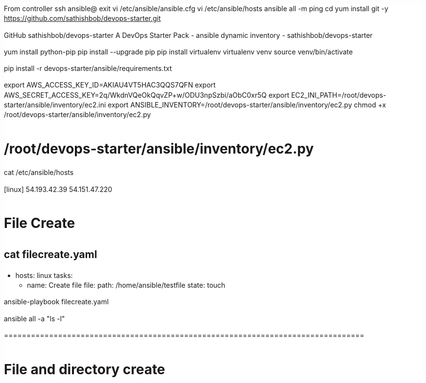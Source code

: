 From controller
ssh ansible@<public ip of the ubuntu node>
exit
vi /etc/ansible/ansible.cfg
vi /etc/ansible/hosts
ansible all -m ping
cd
yum install git -y
https://github.com/sathishbob/devops-starter.git

GitHub
sathishbob/devops-starter
A DevOps Starter Pack - ansible dynamic inventory - sathishbob/devops-starter

yum install python-pip
pip install --upgrade pip
pip install virtualenv
virtualenv venv
source venv/bin/activate

pip install -r devops-starter/ansible/requirements.txt

export AWS_ACCESS_KEY_ID=AKIAU4VT5HAC3QQS7QFN
export AWS_SECRET_ACCESS_KEY=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
export EC2_INI_PATH=/root/devops-starter/ansible/inventory/ec2.ini
export ANSIBLE_INVENTORY=/root/devops-starter/ansible/inventory/ec2.py
chmod +x /root/devops-starter/ansible/inventory/ec2.py

/root/devops-starter/ansible/inventory/ec2.py
================================================================================
cat /etc/ansible/hosts

[linux]
54.193.42.39
54.151.47.220

# File Create

cat filecreate.yaml
---
- hosts: linux
  tasks:
  - name: Create file
    file:
      path: /home/ansible/testfile
      state: touch


ansible-playbook filecreate.yaml

ansible all -a "ls -l"

================================================================================
# File and directory create
